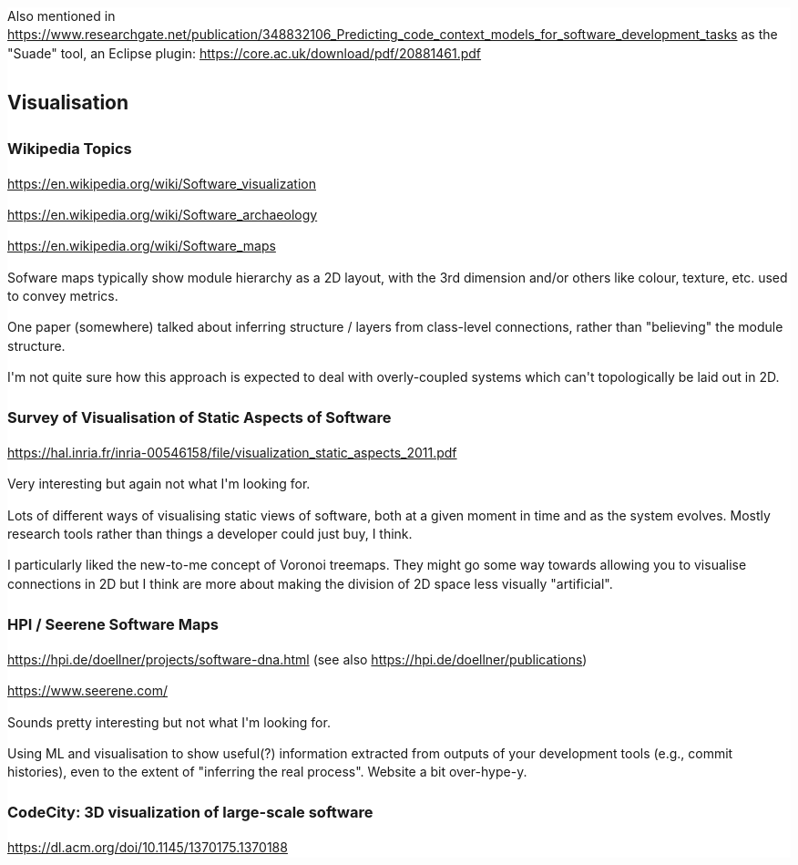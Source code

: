 Also mentioned in https://www.researchgate.net/publication/348832106_Predicting_code_context_models_for_software_development_tasks
as the "Suade" tool, an Eclipse plugin: https://core.ac.uk/download/pdf/20881461.pdf





## Visualisation

### Wikipedia Topics

https://en.wikipedia.org/wiki/Software_visualization

https://en.wikipedia.org/wiki/Software_archaeology

https://en.wikipedia.org/wiki/Software_maps

Sofware maps typically show module hierarchy as a 2D layout, with the 3rd
dimension and/or others like colour, texture, etc. used to convey metrics.

One paper (somewhere) talked about inferring structure / layers from
class-level connections, rather than "believing" the module structure.

I'm not quite sure how this approach is expected to deal with overly-coupled
systems which can't topologically be laid out in 2D.

### Survey of Visualisation of Static Aspects of Software

https://hal.inria.fr/inria-00546158/file/visualization_static_aspects_2011.pdf

Very interesting but again not what I'm looking for.

Lots of different ways of visualising static views of software, both at a given
moment in time and as the system evolves.  Mostly research tools rather than
things a developer could just buy, I think.

I particularly liked the new-to-me concept of Voronoi treemaps.  They might go
some way towards allowing you to visualise connections in 2D but I think are
more about making the division of 2D space less visually "artificial".

### HPI / Seerene Software Maps

https://hpi.de/doellner/projects/software-dna.html (see also
https://hpi.de/doellner/publications)

https://www.seerene.com/

Sounds pretty interesting but not what I'm looking for.

Using ML and visualisation to show useful(?) information extracted from outputs
of your development tools (e.g., commit histories), even to the extent of
"inferring the real process".  Website a bit over-hype-y.

### CodeCity: 3D visualization of large-scale software

https://dl.acm.org/doi/10.1145/1370175.1370188
